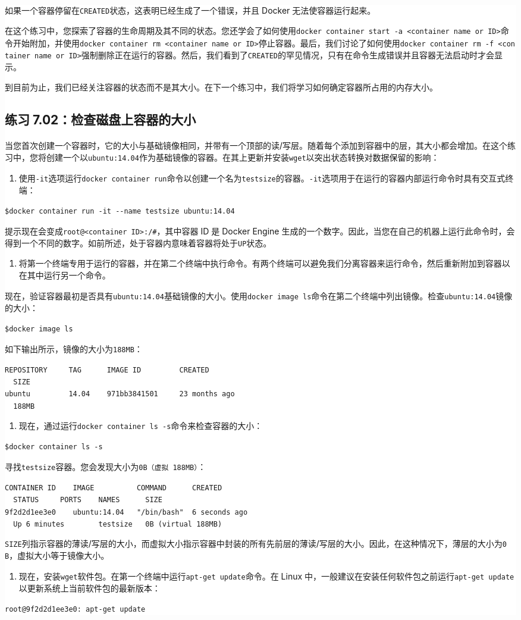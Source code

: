 如果一个容器停留在`CREATED`状态，这表明已经生成了一个错误，并且 Docker 无法使容器运行起来。

在这个练习中，您探索了容器的生命周期及其不同的状态。您还学会了如何使用`docker container start -a <container name or ID>`命令开始附加，并使用`docker container rm <container name or ID>`停止容器。最后，我们讨论了如何使用`docker container rm -f <container name or ID>`强制删除正在运行的容器。然后，我们看到了`CREATED`的罕见情况，只有在命令生成错误并且容器无法启动时才会显示。

到目前为止，我们已经关注容器的状态而不是其大小。在下一个练习中，我们将学习如何确定容器所占用的内存大小。

## 练习 7.02：检查磁盘上容器的大小

当您首次创建一个容器时，它的大小与基础镜像相同，并带有一个顶部的读/写层。随着每个添加到容器中的层，其大小都会增加。在这个练习中，您将创建一个以`ubuntu:14.04`作为基础镜像的容器。在其上更新并安装`wget`以突出状态转换对数据保留的影响：

1.  使用`-it`选项运行`docker container run`命令以创建一个名为`testsize`的容器。`-it`选项用于在运行的容器内部运行命令时具有交互式终端：

```
$docker container run -it --name testsize ubuntu:14.04
```

提示现在会变成`root@<container ID>:/#`，其中容器 ID 是 Docker Engine 生成的一个数字。因此，当您在自己的机器上运行此命令时，会得到一个不同的数字。如前所述，处于容器内意味着容器将处于`UP`状态。

1.  将第一个终端专用于运行的容器，并在第二个终端中执行命令。有两个终端可以避免我们分离容器来运行命令，然后重新附加到容器以在其中运行另一个命令。

现在，验证容器最初是否具有`ubuntu:14.04`基础镜像的大小。使用`docker image ls`命令在第二个终端中列出镜像。检查`ubuntu:14.04`镜像的大小：

```
$docker image ls
```

如下输出所示，镜像的大小为`188MB`：

```
REPOSITORY     TAG      IMAGE ID         CREATED
  SIZE
ubuntu         14.04    971bb3841501     23 months ago
  188MB
```

1.  现在，通过运行`docker container ls -s`命令来检查容器的大小：

```
$docker container ls -s
```

寻找`testsize`容器。您会发现大小为`0B（虚拟 188MB）`：

```
CONTAINER ID    IMAGE          COMMAND      CREATED
  STATUS     PORTS    NAMES      SIZE
9f2d2d1ee3e0    ubuntu:14.04   "/bin/bash"  6 seconds ago
  Up 6 minutes        testsize   0B (virtual 188MB)
```

`SIZE`列指示容器的薄读/写层的大小，而虚拟大小指示容器中封装的所有先前层的薄读/写层的大小。因此，在这种情况下，薄层的大小为`0B`，虚拟大小等于镜像大小。

1.  现在，安装`wget`软件包。在第一个终端中运行`apt-get update`命令。在 Linux 中，一般建议在安装任何软件包之前运行`apt-get update`以更新系统上当前软件包的最新版本：

```
root@9f2d2d1ee3e0: apt-get update
```
